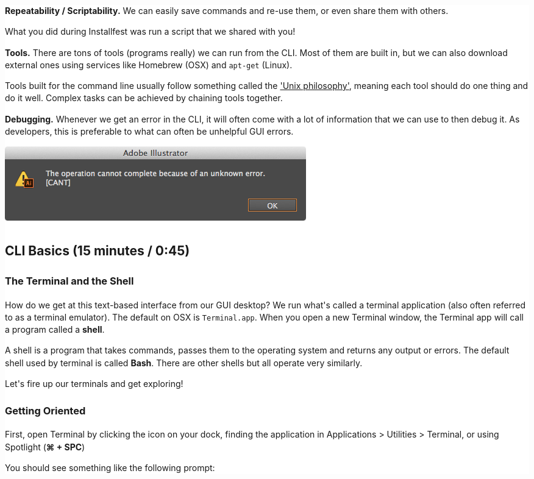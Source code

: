 **Repeatability / Scriptability.** We can easily save commands and re-use them, or even share them with others.

What you did during Installfest was run a script that we shared with you!

**Tools.** There are tons of tools (programs really) we can run from the CLI. Most of them are built in, but we can also download external ones using services like Homebrew (OSX) and `apt-get` (Linux).

Tools built for the command line usually follow something called the ['Unix philosophy'](http://catb.org/esr/writings/taoup/html/#id2807216), meaning each tool should do one thing and do it well. Complex tasks can be achieved by chaining tools together.

**Debugging.** Whenever we get an error in the CLI, it will often come with a lot of information that we can use to then debug it. As developers, this is preferable to what can often be unhelpful GUI errors.

![unhelpful error](./assets/unhelpful-error.png)

## CLI Basics (15 minutes / 0:45)

### The Terminal and the Shell

How do we get at this text-based interface from our GUI desktop? We run what's called a terminal application (also often referred to as a terminal emulator). The default on OSX is `Terminal.app`. When you open a new Terminal window, the Terminal app will call a program called a **shell**.

A shell is a program that takes commands, passes them to the operating system and returns any output or errors. The default shell used by terminal is called **Bash**. There are other shells but all operate very similarly.

Let's fire up our terminals and get exploring!

### Getting Oriented

First, open Terminal by clicking the icon on your dock, finding the application in Applications > Utilities > Terminal, or using Spotlight (**&#x2318; + SPC**)

You should see something like the following prompt:
